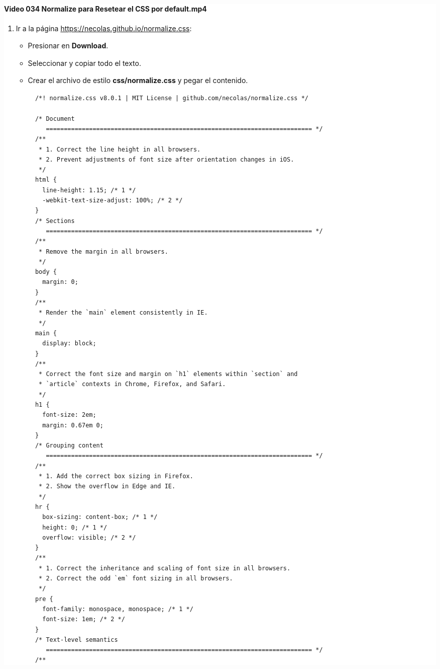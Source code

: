 #### Video 034 Normalize para Resetear el CSS por default.mp4
1. Ir a la página https://necolas.github.io/normalize.css:
	+ Presionar en **Download**.
	+ Seleccionar y copiar todo el texto.
	+ Crear el archivo de estilo **css/normalize.css** y pegar el contenido.
		>

			/*! normalize.css v8.0.1 | MIT License | github.com/necolas/normalize.css */

			/* Document
			   ========================================================================== */
			/**
			 * 1. Correct the line height in all browsers.
			 * 2. Prevent adjustments of font size after orientation changes in iOS.
			 */
			html {
			  line-height: 1.15; /* 1 */
			  -webkit-text-size-adjust: 100%; /* 2 */
			}
			/* Sections
			   ========================================================================== */
			/**
			 * Remove the margin in all browsers.
			 */
			body {
			  margin: 0;
			}
			/**
			 * Render the `main` element consistently in IE.
			 */
			main {
			  display: block;
			}
			/**
			 * Correct the font size and margin on `h1` elements within `section` and
			 * `article` contexts in Chrome, Firefox, and Safari.
			 */
			h1 {
			  font-size: 2em;
			  margin: 0.67em 0;
			}
			/* Grouping content
			   ========================================================================== */
			/**
			 * 1. Add the correct box sizing in Firefox.
			 * 2. Show the overflow in Edge and IE.
			 */
			hr {
			  box-sizing: content-box; /* 1 */
			  height: 0; /* 1 */
			  overflow: visible; /* 2 */
			}
			/**
			 * 1. Correct the inheritance and scaling of font size in all browsers.
			 * 2. Correct the odd `em` font sizing in all browsers.
			 */
			pre {
			  font-family: monospace, monospace; /* 1 */
			  font-size: 1em; /* 2 */
			}
			/* Text-level semantics
			   ========================================================================== */
			/**